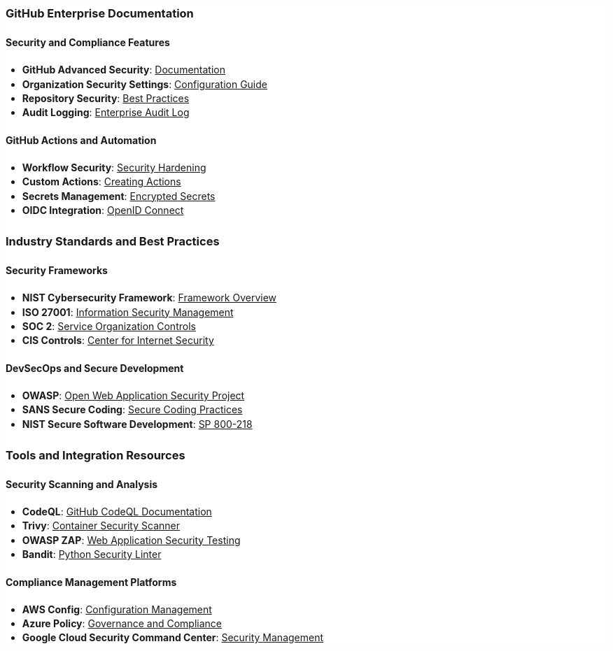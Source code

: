 ### GitHub Enterprise Documentation

#### Security and Compliance Features
- **GitHub Advanced Security**: [Documentation](https://docs.github.com/en/enterprise-server/admin/advanced-security)
- **Organization Security Settings**: [Configuration Guide](https://docs.github.com/en/organizations/keeping-your-organization-secure)
- **Repository Security**: [Best Practices](https://docs.github.com/en/code-security/getting-started/securing-your-repository)
- **Audit Logging**: [Enterprise Audit Log](https://docs.github.com/en/admin/monitoring-activity-in-your-enterprise/reviewing-audit-logs-for-your-enterprise)

#### GitHub Actions and Automation
- **Workflow Security**: [Security Hardening](https://docs.github.com/en/actions/security-guides/security-hardening-for-github-actions)
- **Custom Actions**: [Creating Actions](https://docs.github.com/en/actions/creating-actions)
- **Secrets Management**: [Encrypted Secrets](https://docs.github.com/en/actions/security-guides/encrypted-secrets)
- **OIDC Integration**: [OpenID Connect](https://docs.github.com/en/actions/deployment/security-hardening-your-deployments/about-security-hardening-with-openid-connect)

### Industry Standards and Best Practices

#### Security Frameworks
- **NIST Cybersecurity Framework**: [Framework Overview](https://www.nist.gov/cyberframework)
- **ISO 27001**: [Information Security Management](https://www.iso.org/isoiec-27001-information-security.html)
- **SOC 2**: [Service Organization Controls](https://www.aicpa.org/interestareas/frc/assuranceadvisoryservices/aicpasoc2report.html)
- **CIS Controls**: [Center for Internet Security](https://www.cisecurity.org/controls/)

#### DevSecOps and Secure Development
- **OWASP**: [Open Web Application Security Project](https://owasp.org/)
- **SANS Secure Coding**: [Secure Coding Practices](https://www.sans.org/white-papers/2172/)
- **NIST Secure Software Development**: [SP 800-218](https://csrc.nist.gov/publications/detail/sp/800-218/final)

### Tools and Integration Resources

#### Security Scanning and Analysis
- **CodeQL**: [GitHub CodeQL Documentation](https://codeql.github.com/docs/)
- **Trivy**: [Container Security Scanner](https://github.com/aquasecurity/trivy)
- **OWASP ZAP**: [Web Application Security Testing](https://www.zaproxy.org/docs/)
- **Bandit**: [Python Security Linter](https://bandit.readthedocs.io/)

#### Compliance Management Platforms
- **AWS Config**: [Configuration Management](https://aws.amazon.com/config/)
- **Azure Policy**: [Governance and Compliance](https://azure.microsoft.com/en-us/services/azure-policy/)
- **Google Cloud Security Command Center**: [Security Management](https://cloud.google.com/security-command-center)
